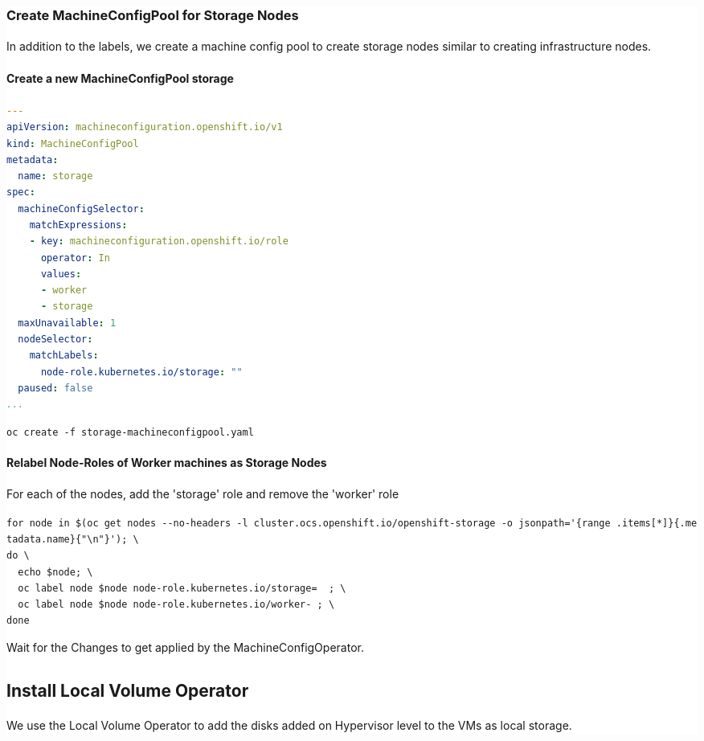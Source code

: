 ### Create MachineConfigPool for Storage Nodes

In addition to the labels, we create a machine config pool to create storage nodes similar to creating infrastructure nodes.

#### Create a new MachineConfigPool storage

```yaml
---
apiVersion: machineconfiguration.openshift.io/v1
kind: MachineConfigPool
metadata:
  name: storage
spec:
  machineConfigSelector:
    matchExpressions:
    - key: machineconfiguration.openshift.io/role
      operator: In
      values:
      - worker
      - storage
  maxUnavailable: 1
  nodeSelector:
    matchLabels:
      node-role.kubernetes.io/storage: ""
  paused: false
...
```

```shell
oc create -f storage-machineconfigpool.yaml
```

#### Relabel Node-Roles of Worker machines as Storage Nodes

For each of the nodes, add the 'storage'  role and remove the 'worker' role

```shell
for node in $(oc get nodes --no-headers -l cluster.ocs.openshift.io/openshift-storage -o jsonpath='{range .items[*]}{.metadata.name}{"\n"}'); \
do \
  echo $node; \
  oc label node $node node-role.kubernetes.io/storage=  ; \
  oc label node $node node-role.kubernetes.io/worker- ; \
done
```

Wait for the Changes to get applied by the MachineConfigOperator.


## Install Local Volume Operator

We use the Local Volume Operator to add the disks added on Hypervisor level to the VMs as local storage.
